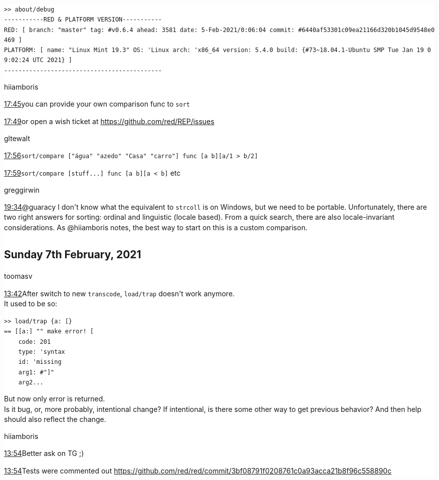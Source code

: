 ```
>> about/debug
-----------RED & PLATFORM VERSION----------- 
RED: [ branch: "master" tag: #v0.6.4 ahead: 3581 date: 5-Feb-2021/0:06:04 commit: #6440af53301c09ea21166d320b1045d9548e0469 ]
PLATFORM: [ name: "Linux Mint 19.3" OS: 'Linux arch: 'x86_64 version: 5.4.0 build: {#73~18.04.1-Ubuntu SMP Tue Jan 19 09:02:24 UTC 2021} ]
--------------------------------------------
```

hiiamboris

[17:45](#msg601d84459238c531ad285c15)you can provide your own comparison func to `sort`

[17:49](#msg601d85125500a97f82eb82fa)or open a wish ticket at https://github.com/red/REP/issues

gltewalt

[17:56](#msg601d86bda0246860dc340071)`sort/compare ["água" "azedo" "Casa" "carro"] func [a b][a/1 > b/2]`

[17:59](#msg601d87814f7d1b68e5333613)`sort/compare [stuff...] func [a b][a < b]` etc

greggirwin

[19:34](#msg601d9dd81ed88c58d822bdda)@guaracy I don't know what the equivalent to `strcoll` is on Windows, but we need to be portable. Unfortunately, there are two right answers for sorting: ordinal and linguistic (locale based). From a quick search, there are also locale-invariant considerations. As @hiiamboris notes, the best way to start on this is a custom comparison.

## Sunday 7th February, 2021

toomasv

[13:42](#msg601fee611ed88c58d8281ecc)After switch to new `transcode`, `load/trap` doesn't work anymore.  
It used to be so:

```
>> load/trap {a: [}
== [[a:] "" make error! [
    code: 201
    type: 'syntax
    id: 'missing
    arg1: #"]"
    arg2...
```

But now only error is returned.  
Is it bug, or, more probably, intentional change? If intentional, is there some other way to get previous behavior? And then help should also reflect the change.

hiiamboris

[13:54](#msg601ff12a428d9727dd5f83d1)Better ask on TG ;)

[13:54](#msg601ff132ae4b9b27c1a6521a)Tests were commented out https://github.com/red/red/commit/3bf08791f0208761c0a93acca21b8f96c558890c
